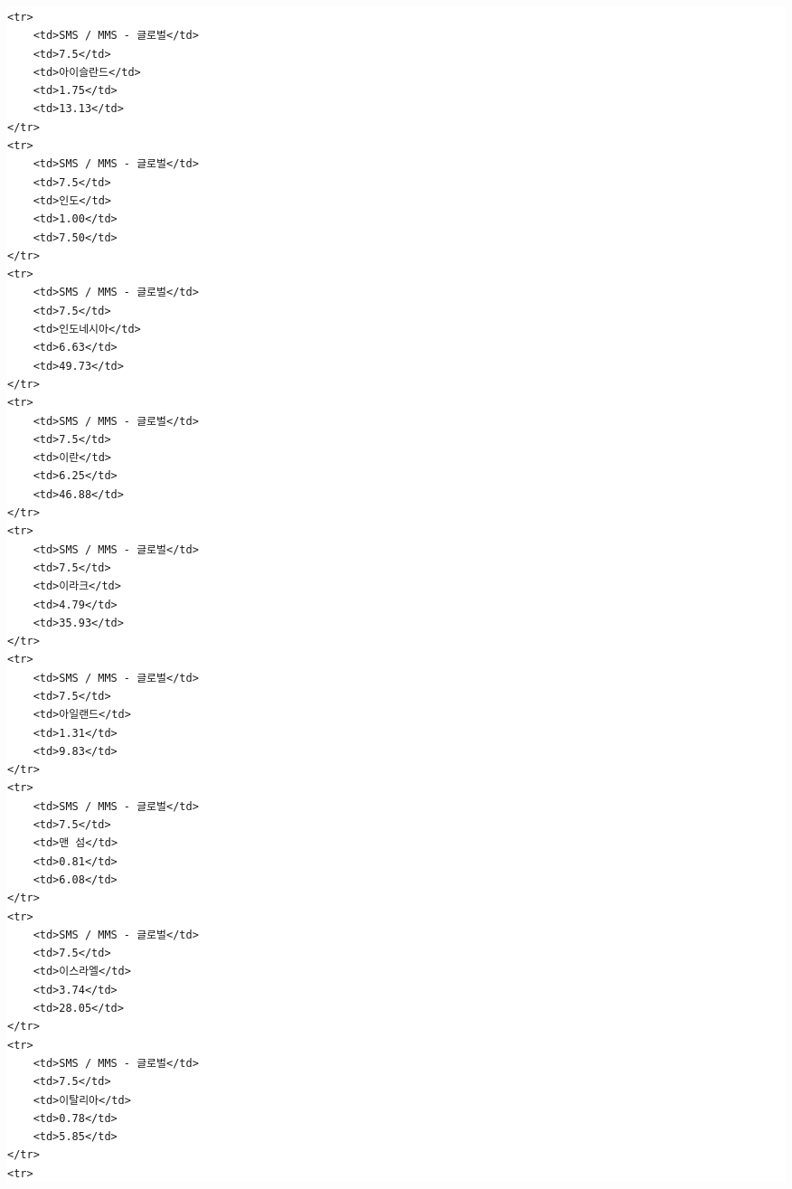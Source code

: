     <tr>
        <td>SMS / MMS - 글로벌</td>
        <td>7.5</td>
        <td>아이슬란드</td>
        <td>1.75</td>
        <td>13.13</td>
    </tr>
    <tr>
        <td>SMS / MMS - 글로벌</td>
        <td>7.5</td>
        <td>인도</td>
        <td>1.00</td>
        <td>7.50</td>
    </tr>
    <tr>
        <td>SMS / MMS - 글로벌</td>
        <td>7.5</td>
        <td>인도네시아</td>
        <td>6.63</td>
        <td>49.73</td>
    </tr>
    <tr>
        <td>SMS / MMS - 글로벌</td>
        <td>7.5</td>
        <td>이란</td>
        <td>6.25</td>
        <td>46.88</td>
    </tr>
    <tr>
        <td>SMS / MMS - 글로벌</td>
        <td>7.5</td>
        <td>이라크</td>
        <td>4.79</td>
        <td>35.93</td>
    </tr>
    <tr>
        <td>SMS / MMS - 글로벌</td>
        <td>7.5</td>
        <td>아일랜드</td>
        <td>1.31</td>
        <td>9.83</td>
    </tr>
    <tr>
        <td>SMS / MMS - 글로벌</td>
        <td>7.5</td>
        <td>맨 섬</td>
        <td>0.81</td>
        <td>6.08</td>
    </tr>
    <tr>
        <td>SMS / MMS - 글로벌</td>
        <td>7.5</td>
        <td>이스라엘</td>
        <td>3.74</td>
        <td>28.05</td>
    </tr>
    <tr>
        <td>SMS / MMS - 글로벌</td>
        <td>7.5</td>
        <td>이탈리아</td>
        <td>0.78</td>
        <td>5.85</td>
    </tr>
    <tr>